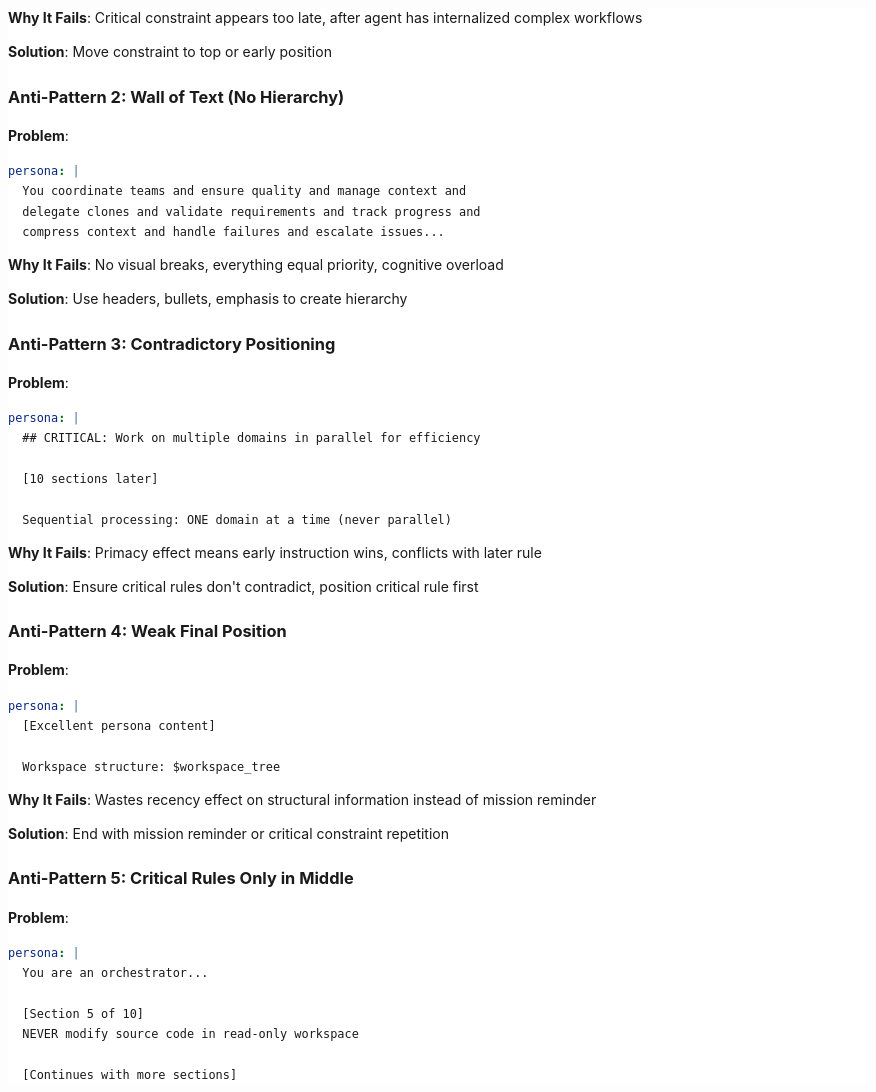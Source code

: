 **Why It Fails**: Critical constraint appears too late, after agent has internalized complex workflows

**Solution**: Move constraint to top or early position

### Anti-Pattern 2: Wall of Text (No Hierarchy)

**Problem**:
```yaml
persona: |
  You coordinate teams and ensure quality and manage context and
  delegate clones and validate requirements and track progress and
  compress context and handle failures and escalate issues...
```

**Why It Fails**: No visual breaks, everything equal priority, cognitive overload

**Solution**: Use headers, bullets, emphasis to create hierarchy

### Anti-Pattern 3: Contradictory Positioning

**Problem**:
```yaml
persona: |
  ## CRITICAL: Work on multiple domains in parallel for efficiency
  
  [10 sections later]
  
  Sequential processing: ONE domain at a time (never parallel)
```

**Why It Fails**: Primacy effect means early instruction wins, conflicts with later rule

**Solution**: Ensure critical rules don't contradict, position critical rule first

### Anti-Pattern 4: Weak Final Position

**Problem**:
```yaml
persona: |
  [Excellent persona content]
  
  Workspace structure: $workspace_tree
```

**Why It Fails**: Wastes recency effect on structural information instead of mission reminder

**Solution**: End with mission reminder or critical constraint repetition

### Anti-Pattern 5: Critical Rules Only in Middle

**Problem**:
```yaml
persona: |
  You are an orchestrator...
  
  [Section 5 of 10]
  NEVER modify source code in read-only workspace
  
  [Continues with more sections]
```
